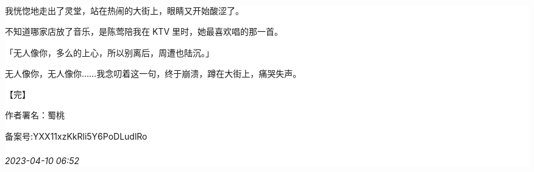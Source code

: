 我恍惚地走出了灵堂，站在热闹的大街上，眼睛又开始酸涩了。


不知道哪家店放了音乐，是陈莺陪我在 KTV 里时，她最喜欢唱的那一首。


「无人像你，多么的上心，所以别离后，周遭也陆沉。」


无人像你，无人像你……我念叨着这一句，终于崩溃，蹲在大街上，痛哭失声。


【完】


作者署名：蜀桃


备案号:YXX11xzKkRli5Y6PoDLudlRo


###### 2023-04-10 06:52
